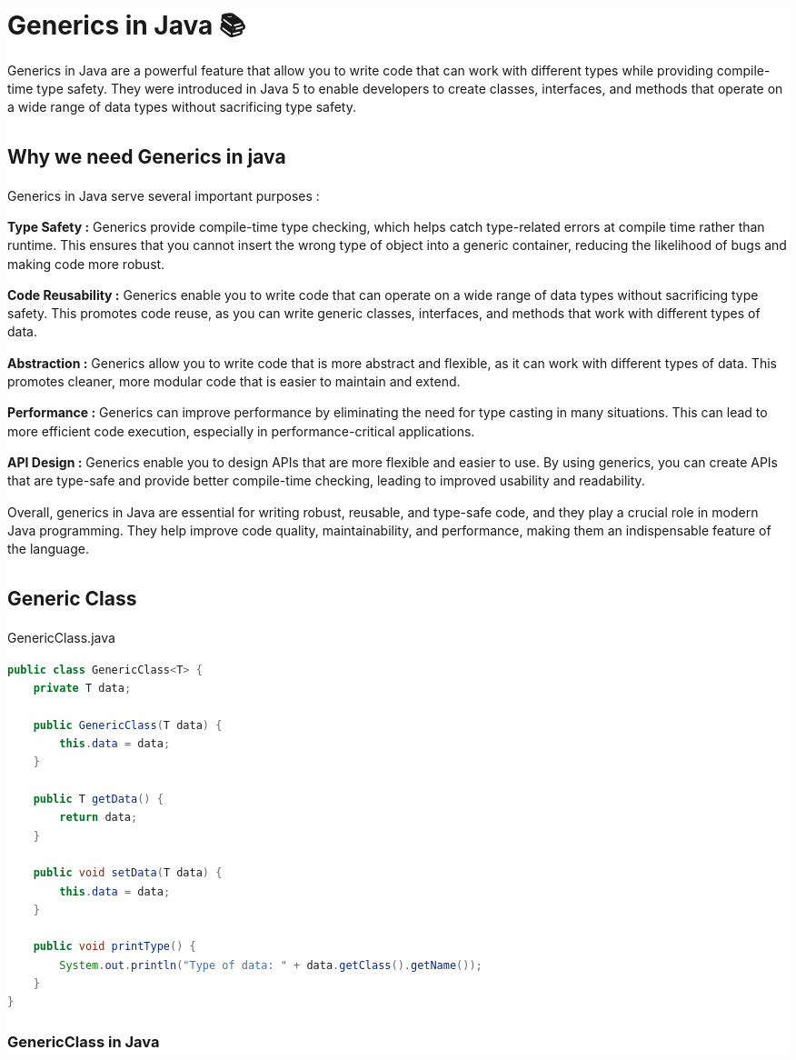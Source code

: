 # Generics in Java 📚
Generics in Java are a powerful feature that allow you to write code that can work with different types while providing compile-time type safety. They were introduced in Java 5 to enable developers to create classes, interfaces, and methods that operate on a wide range of data types without sacrificing type safety.
## Why we need Generics in java
Generics in Java serve several important purposes :

**Type Safety :** Generics provide compile-time type checking, which helps catch type-related errors at compile time rather than runtime. This ensures that you cannot insert the wrong type of object into a generic container, reducing the likelihood of bugs and making code more robust.

**Code Reusability :** Generics enable you to write code that can operate on a wide range of data types without sacrificing type safety. This promotes code reuse, as you can write generic classes, interfaces, and methods that work with different types of data.

**Abstraction :** Generics allow you to write code that is more abstract and flexible, as it can work with different types of data. This promotes cleaner, more modular code that is easier to maintain and extend.

**Performance :** Generics can improve performance by eliminating the need for type casting in many situations. This can lead to more efficient code execution, especially in performance-critical applications.

**API Design :** Generics enable you to design APIs that are more flexible and easier to use. By using generics, you can create APIs that are type-safe and provide better compile-time checking, leading to improved usability and readability.

Overall, generics in Java are essential for writing robust, reusable, and type-safe code, and they play a crucial role in modern Java programming. They help improve code quality, maintainability, and performance, making them an indispensable feature of the language.
## Generic Class
GenericClass.java
```java
public class GenericClass<T> {
    private T data;

    public GenericClass(T data) {
        this.data = data;
    }

    public T getData() {
        return data;
    }

    public void setData(T data) {
        this.data = data;
    }

    public void printType() {
        System.out.println("Type of data: " + data.getClass().getName());
    }
}
```
### GenericClass<T> in Java

